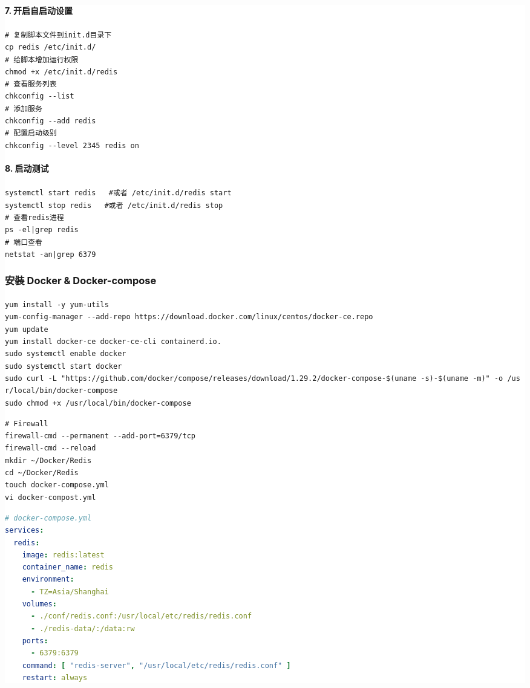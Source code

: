 #### 7.	开启自启动设置

```shell
# 复制脚本文件到init.d目录下
cp redis /etc/init.d/
# 给脚本增加运行权限
chmod +x /etc/init.d/redis
# 查看服务列表
chkconfig --list
# 添加服务
chkconfig --add redis
# 配置启动级别
chkconfig --level 2345 redis on
```

#### 8.	启动测试

```shell
systemctl start redis   #或者 /etc/init.d/redis start  
systemctl stop redis   #或者 /etc/init.d/redis stop
# 查看redis进程
ps -el|grep redis
# 端口查看
netstat -an|grep 6379
```

### 安裝 Docker & Docker-compose

```shell
yum install -y yum-utils
yum-config-manager --add-repo https://download.docker.com/linux/centos/docker-ce.repo
yum update
yum install docker-ce docker-ce-cli containerd.io.
sudo systemctl enable docker
sudo systemctl start docker
sudo curl -L "https://github.com/docker/compose/releases/download/1.29.2/docker-compose-$(uname -s)-$(uname -m)" -o /usr/local/bin/docker-compose
sudo chmod +x /usr/local/bin/docker-compose
```

```shell
# Firewall
firewall-cmd --permanent --add-port=6379/tcp
firewall-cmd --reload
mkdir ~/Docker/Redis
cd ~/Docker/Redis
touch docker-compose.yml
vi docker-compost.yml
```

```yaml
# docker-compose.yml
services:
  redis:
    image: redis:latest
    container_name: redis
    environment:
      - TZ=Asia/Shanghai
    volumes:
      - ./conf/redis.conf:/usr/local/etc/redis/redis.conf
      - ./redis-data/:/data:rw
    ports:
      - 6379:6379
    command: [ "redis-server", "/usr/local/etc/redis/redis.conf" ]
    restart: always

```


[Redis官网]: http://redis.io/
[Redis官方文档]: http://redis.io/documentation
[Redis下载]: http://redis.io/download
[Redis系列参考文档]: https://xie.infoq.cn/article/6c3500c66c3cdee3d72b88780
[Redis概念和基础参考文档]: https://www.cnblogs.com/pengdai/p/14650675.html
[Redis五种基础数据类型文档]: https://pdai.tech/md/db/nosql-redis/db-redis-data-types.html